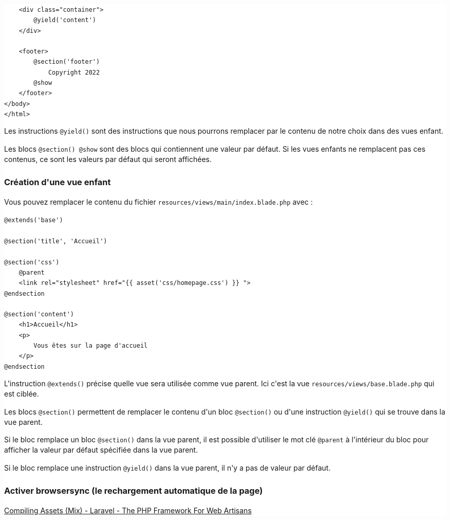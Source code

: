         <div class="container">
            @yield('content')
        </div>

        <footer>
            @section('footer')
                Copyright 2022
            @show
        </footer>
    </body>
    </html>

Les instructions `@yield()` sont des instructions que nous pourrons remplacer par le contenu de notre choix dans des vues enfant.

Les blocs `@section() @show` sont des blocs qui contiennent une valeur par défaut.
Si les vues enfants ne remplacent pas ces contenus, ce sont les valeurs par défaut qui seront affichées.

### Création d'une vue enfant

Vous pouvez remplacer le contenu du fichier `resources/views/main/index.blade.php` avec :

    @extends('base')

    @section('title', 'Accueil')

    @section('css')
        @parent
        <link rel="stylesheet" href="{{ asset('css/homepage.css') }} ">
    @endsection

    @section('content')
        <h1>Accueil</h1>
        <p>
            Vous êtes sur la page d'accueil
        </p>
    @endsection

L'instruction `@extends()` précise quelle vue sera utilisée comme vue parent. Ici c'est la vue `resources/views/base.blade.php` qui est ciblée.

Les blocs `@section()` permettent de remplacer le contenu d'un bloc `@section()` ou d'une instruction `@yield()` qui se trouve dans la vue parent.

Si le bloc remplace un bloc `@section()` dans la vue parent, il est possible d'utiliser le mot clé `@parent` à l'intérieur du bloc pour afficher la valeur par défaut spécifiée dans la vue parent.

Si le bloc remplace une instruction `@yield()` dans la vue parent, il n'y a pas de valeur par défaut.

### Activer browsersync (le rechargement automatique de la page)

[Compiling Assets (Mix) - Laravel - The PHP Framework For Web Artisans](https://laravel.com/docs/8.x/mix#browsersync-reloading)
